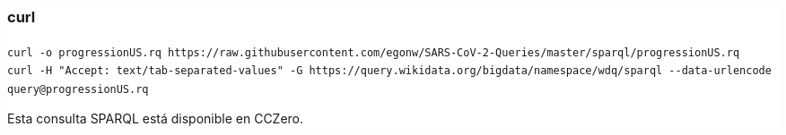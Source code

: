 ### curl
```shell
curl -o progressionUS.rq https://raw.githubusercontent.com/egonw/SARS-CoV-2-Queries/master/sparql/progressionUS.rq
curl -H "Accept: text/tab-separated-values" -G https://query.wikidata.org/bigdata/namespace/wdq/sparql --data-urlencode query@progressionUS.rq
```
Esta consulta SPARQL está disponible en CCZero.
